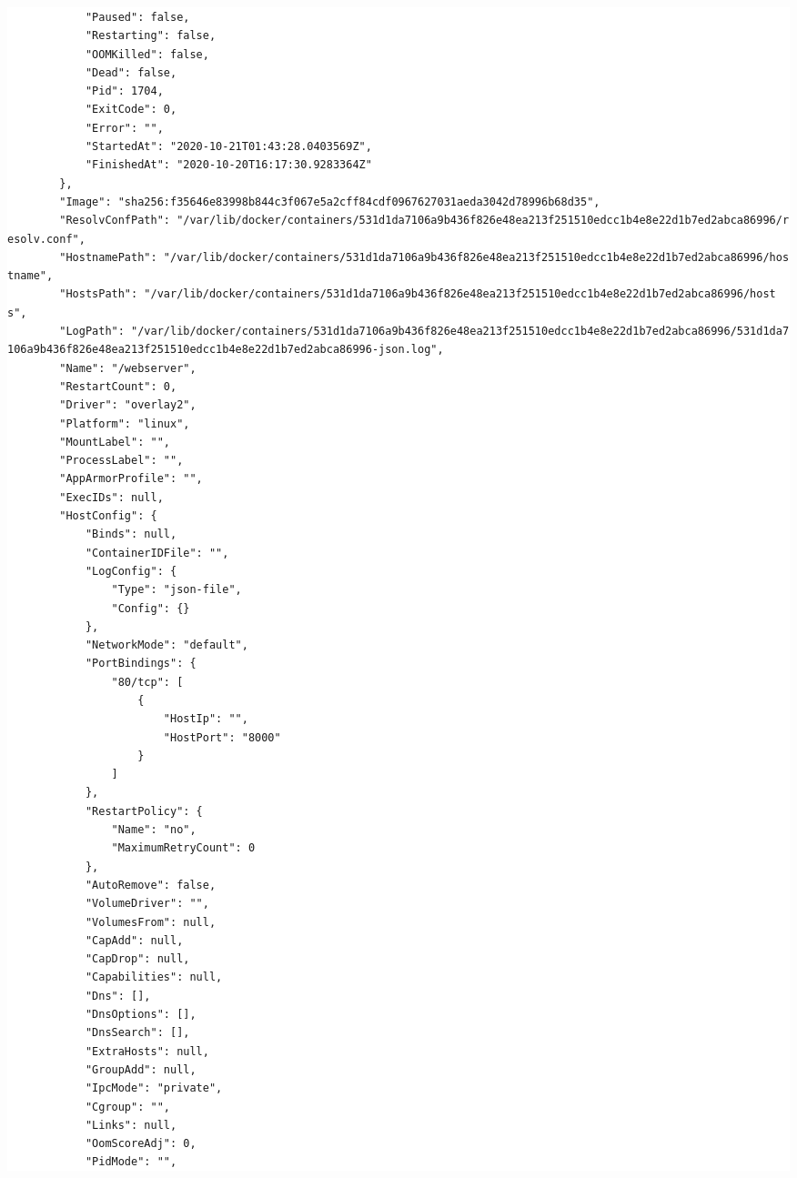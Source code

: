 ```shell
            "Paused": false,
            "Restarting": false,
            "OOMKilled": false,
            "Dead": false,
            "Pid": 1704,
            "ExitCode": 0,
            "Error": "",
            "StartedAt": "2020-10-21T01:43:28.0403569Z",
            "FinishedAt": "2020-10-20T16:17:30.9283364Z"
        },
        "Image": "sha256:f35646e83998b844c3f067e5a2cff84cdf0967627031aeda3042d78996b68d35",
        "ResolvConfPath": "/var/lib/docker/containers/531d1da7106a9b436f826e48ea213f251510edcc1b4e8e22d1b7ed2abca86996/resolv.conf",
        "HostnamePath": "/var/lib/docker/containers/531d1da7106a9b436f826e48ea213f251510edcc1b4e8e22d1b7ed2abca86996/hostname",
        "HostsPath": "/var/lib/docker/containers/531d1da7106a9b436f826e48ea213f251510edcc1b4e8e22d1b7ed2abca86996/hosts",
        "LogPath": "/var/lib/docker/containers/531d1da7106a9b436f826e48ea213f251510edcc1b4e8e22d1b7ed2abca86996/531d1da7106a9b436f826e48ea213f251510edcc1b4e8e22d1b7ed2abca86996-json.log",
        "Name": "/webserver",
        "RestartCount": 0,
        "Driver": "overlay2",
        "Platform": "linux",
        "MountLabel": "",
        "ProcessLabel": "",
        "AppArmorProfile": "",
        "ExecIDs": null,
        "HostConfig": {
            "Binds": null,
            "ContainerIDFile": "",
            "LogConfig": {
                "Type": "json-file",
                "Config": {}
            },
            "NetworkMode": "default",
            "PortBindings": {
                "80/tcp": [
                    {
                        "HostIp": "",
                        "HostPort": "8000"
                    }
                ]
            },
            "RestartPolicy": {
                "Name": "no",
                "MaximumRetryCount": 0
            },
            "AutoRemove": false,
            "VolumeDriver": "",
            "VolumesFrom": null,
            "CapAdd": null,
            "CapDrop": null,
            "Capabilities": null,
            "Dns": [],
            "DnsOptions": [],
            "DnsSearch": [],
            "ExtraHosts": null,
            "GroupAdd": null,
            "IpcMode": "private",
            "Cgroup": "",
            "Links": null,
            "OomScoreAdj": 0,
            "PidMode": "",
```